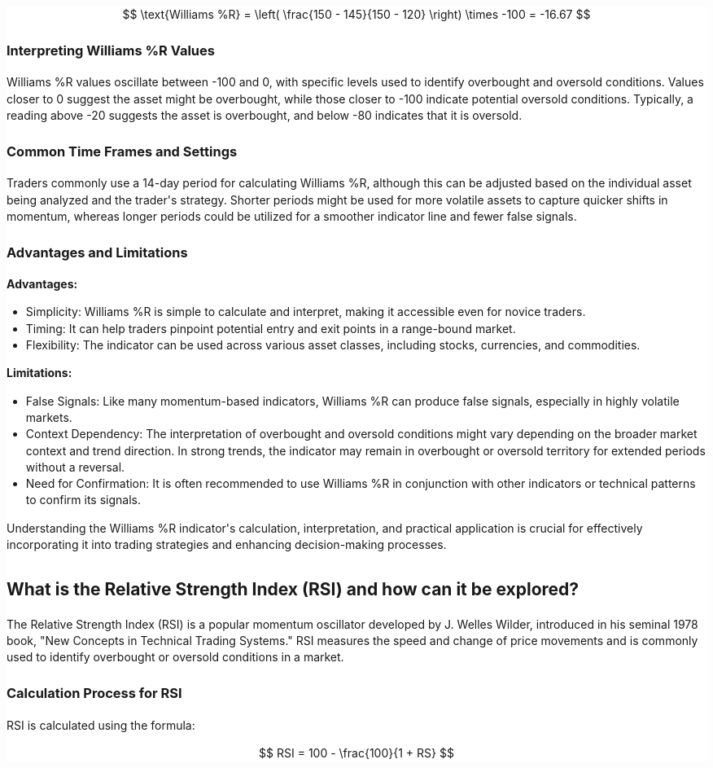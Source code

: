 $$
\text{Williams %R} = \left( \frac{150 - 145}{150 - 120} \right) \times -100 = -16.67
$$

### Interpreting Williams %R Values

Williams %R values oscillate between -100 and 0, with specific levels used to identify overbought and oversold conditions. Values closer to 0 suggest the asset might be overbought, while those closer to -100 indicate potential oversold conditions. Typically, a reading above -20 suggests the asset is overbought, and below -80 indicates that it is oversold.

### Common Time Frames and Settings

Traders commonly use a 14-day period for calculating Williams %R, although this can be adjusted based on the individual asset being analyzed and the trader's strategy. Shorter periods might be used for more volatile assets to capture quicker shifts in momentum, whereas longer periods could be utilized for a smoother indicator line and fewer false signals.

### Advantages and Limitations

**Advantages:**
- Simplicity: Williams %R is simple to calculate and interpret, making it accessible even for novice traders.
- Timing: It can help traders pinpoint potential entry and exit points in a range-bound market.
- Flexibility: The indicator can be used across various asset classes, including stocks, currencies, and commodities.

**Limitations:**
- False Signals: Like many momentum-based indicators, Williams %R can produce false signals, especially in highly volatile markets.
- Context Dependency: The interpretation of overbought and oversold conditions might vary depending on the broader market context and trend direction. In strong trends, the indicator may remain in overbought or oversold territory for extended periods without a reversal.
- Need for Confirmation: It is often recommended to use Williams %R in conjunction with other indicators or technical patterns to confirm its signals.

Understanding the Williams %R indicator's calculation, interpretation, and practical application is crucial for effectively incorporating it into trading strategies and enhancing decision-making processes.

## What is the Relative Strength Index (RSI) and how can it be explored?

The Relative Strength Index (RSI) is a popular momentum oscillator developed by J. Welles Wilder, introduced in his seminal 1978 book, "New Concepts in Technical Trading Systems." RSI measures the speed and change of price movements and is commonly used to identify overbought or oversold conditions in a market.

### Calculation Process for RSI

RSI is calculated using the formula:

$$
RSI = 100 - \frac{100}{1 + RS}
$$
